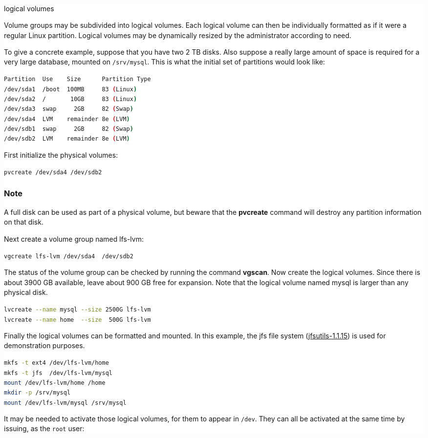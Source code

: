 logical volumes

Volume groups may be subdivided into logical volumes. Each logical volume can then be individually formatted as if it were a regular Linux partition. Logical volumes may be dynamically resized by the administrator according to need.

To give a concrete example, suppose that you have two 2 TB disks. Also suppose a really large amount of space is required for a very large database, mounted on `/srv/mysql`. This is what the initial set of partitions would look like:

```bash
Partition  Use    Size      Partition Type
/dev/sda1  /boot  100MB     83 (Linux)
/dev/sda2  /       10GB     83 (Linux)
/dev/sda3  swap     2GB     82 (Swap)
/dev/sda4  LVM    remainder 8e (LVM)
/dev/sdb1  swap     2GB     82 (Swap)
/dev/sdb2  LVM    remainder 8e (LVM)
```

First initialize the physical volumes:

```bash
pvcreate /dev/sda4 /dev/sdb2
```

### Note

A full disk can be used as part of a physical volume, but beware that the **pvcreate** command will destroy any partition information on that disk.

Next create a volume group named lfs-lvm:

```bash
vgcreate lfs-lvm /dev/sda4  /dev/sdb2
```

The status of the volume group can be checked by running the command **vgscan**. Now create the logical volumes. Since there is about 3900 GB available, leave about 900 GB free for expansion. Note that the logical volume named mysql is larger than any physical disk.

```bash
lvcreate --name mysql --size 2500G lfs-lvm
lvcreate --name home  --size  500G lfs-lvm
```

Finally the logical volumes can be formatted and mounted. In this example, the jfs file system ([jfsutils-1.1.15](jfsutils.html "jfsutils-1.1.15")) is used for demonstration purposes.

```bash
mkfs -t ext4 /dev/lfs-lvm/home
mkfs -t jfs  /dev/lfs-lvm/mysql
mount /dev/lfs-lvm/home /home
mkdir -p /srv/mysql
mount /dev/lfs-lvm/mysql /srv/mysql
```

It may be needed to activate those logical volumes, for them to appear in `/dev`. They can all be activated at the same time by issuing, as the `root` user:
